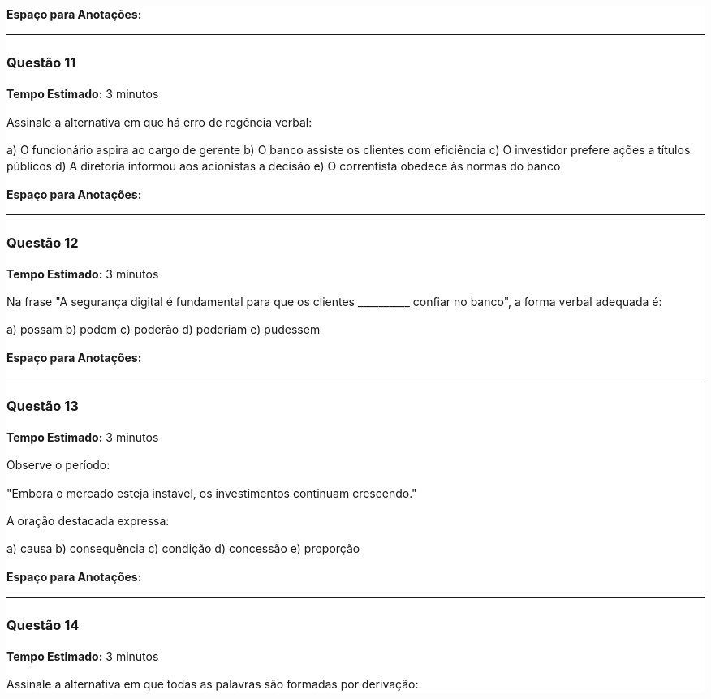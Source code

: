 **Espaço para Anotações:**
_____________________

### Questão 11
**Tempo Estimado:** 3 minutos

Assinale a alternativa em que há erro de regência verbal:

a) O funcionário aspira ao cargo de gerente
b) O banco assiste os clientes com eficiência
c) O investidor prefere ações a títulos públicos
d) A diretoria informou aos acionistas a decisão
e) O correntista obedece às normas do banco

**Espaço para Anotações:**
_____________________

### Questão 12
**Tempo Estimado:** 3 minutos

Na frase "A segurança digital é fundamental para que os clientes __________ confiar no banco", a forma verbal adequada é:

a) possam
b) podem
c) poderão
d) poderiam
e) pudessem

**Espaço para Anotações:**
_____________________

### Questão 13
**Tempo Estimado:** 3 minutos

Observe o período:

"Embora o mercado esteja instável, os investimentos continuam crescendo."

A oração destacada expressa:

a) causa
b) consequência
c) condição
d) concessão
e) proporção

**Espaço para Anotações:**
_____________________

### Questão 14
**Tempo Estimado:** 3 minutos

Assinale a alternativa em que todas as palavras são formadas por derivação:
